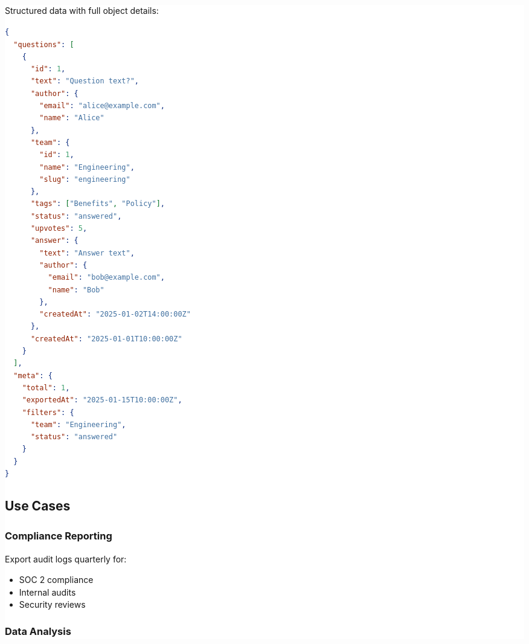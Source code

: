 Structured data with full object details:

```json
{
  "questions": [
    {
      "id": 1,
      "text": "Question text?",
      "author": {
        "email": "alice@example.com",
        "name": "Alice"
      },
      "team": {
        "id": 1,
        "name": "Engineering",
        "slug": "engineering"
      },
      "tags": ["Benefits", "Policy"],
      "status": "answered",
      "upvotes": 5,
      "answer": {
        "text": "Answer text",
        "author": {
          "email": "bob@example.com",
          "name": "Bob"
        },
        "createdAt": "2025-01-02T14:00:00Z"
      },
      "createdAt": "2025-01-01T10:00:00Z"
    }
  ],
  "meta": {
    "total": 1,
    "exportedAt": "2025-01-15T10:00:00Z",
    "filters": {
      "team": "Engineering",
      "status": "answered"
    }
  }
}
```

## Use Cases

### Compliance Reporting

Export audit logs quarterly for:
- SOC 2 compliance
- Internal audits
- Security reviews

### Data Analysis
